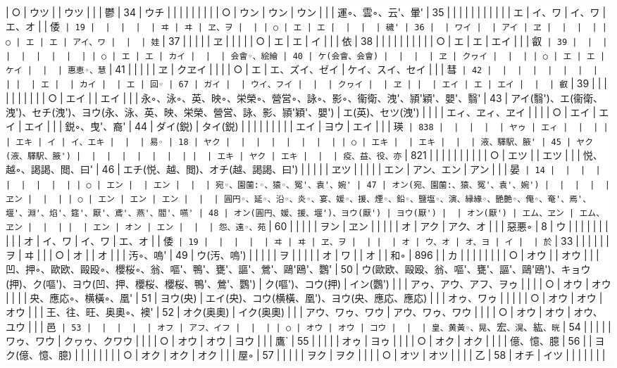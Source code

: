 | ○ | ウツ |  | ウツ |  |  | 鬱 | 34 | ウチ |  |  |  |  |  |  |  |
| ○ | ウン | ウン | ウン |  |  | 運◦、雲◦、云'、暈' | 35 |  |  |  |  |  |  |  |  |
|  | エ | イ、ワ | イ、ワ | エ、オ |  | 倭` | 19 |  |  |  |  | ヰ | ヰ | ヱ、ヲ |  |
| ○ | エ | エ |  |  |  | 穢' | 36 |  | ワイ |  | アイ | ヱ |  |  |  |
| ○ | エ | エ | アイ、ワ |  |  | 娃` | 37 |  |  |  |  | ヱ |  |  |  |
| ○ | エ | エ | イ |  |  | 依 | 38 |  |  |  |  |  |  |  |  |
| ○ | エ | エ | エイ |  |  | 叡` | 39 |  |  |  |  |  |  |  |  |
| ○ | エ | エ | カイ |  |  | 会會◦、絵繪 | 40 | ケ(会會、会會) |  |  |  | ヱ | クヮイ |  |  |
| ○ | エ | エ | ケイ |  |  | 惠恵◦、慧` | 41 |  |  |  |  | ヱ | クヱイ |  |  |
| ○ | エ | エ、ズイ、ゼイ | ケイ、スイ、セイ |  |  | 彗` | 42 |  |  |  |  |  |  |  |  |
|  | エ |  | カイ |  | エ | 回◦ | 67 | ガイ |  | ウイ、フイ |  |  | クヮイ |  | ヱ |
|  | エイ | エ | エイ |  |  | 叡` | 39 |  |  |  |  |  |  |  |  |
| ○ | エイ |  | エイ |  |  | 永◦、泳◦、英、映◦、栄榮◦、營営◦、詠◦、影◦、衞衛、洩'、頴'穎'、嬰'、翳' | 43 | アイ(翳')、エ(衞衛、洩')、セチ(洩')、ヨウ(永、泳、英、映、栄榮、營営、詠、影、頴'穎'、嬰') | エ(英)、セツ(洩') |  |  |  | エィ、ヱィ、ヱイ |  |  |
| ○ | エイ | エイ | エイ |  |  | 鋭◦、曳'、裔' | 44 | ダイ(鋭) | タイ(鋭) |  |  |  |  |  |  |
|  | エイ | ヨウ | エイ |  |  | 瑛` | 838 |  |  |  |  | ヤゥ | エィ |  |  |
|  | エキ | イ | イ、エキ |  |  | 易◦ | 18 | ヤク |  |  |  |  |  |  |  |
| ○ | エキ |  | エキ |  |  | 液、驛駅、腋' | 45 | ヤク(液、驛駅、腋') |  |  |  |  |  |  |  |
|  | エキ | ヤク | エキ |  |  | 疫、益、役、亦` | 821 |  |  |  |  |  |  |  |  |
| ○ | エツ |  | エツ |  |  | 悦、越◦、謁謁、閲、曰' | 46 | エチ(悦、越、閲)、オチ(越、謁謁、曰') |  |  |  |  | ヱツ |  |  |
|  | エン | アン、エン | アン |  |  | 晏` | 14 |  |  |  |  |  |  |  |  |
| ○ | エン |  | エン |  |  | 宛◦、園薗:◦、猿◦、冤'、袁'、婉' | 47 | オン(宛、園薗:、猿、冤'、袁'、婉') |  |  |  |  | ヱン |  |  |
| ○ | エン | エン | エン |  |  | 圓円◦、延◦、沿◦、炎◦、宴、媛◦、援、煙◦、鉛◦、鹽塩◦、演、縁緣◦、艷艶◦、俺◦、奄'、焉'、堰'、淵'、焰'、筵'、厭'、鳶'、燕'、閻'、嚥' | 48 | オン(圓円、媛、援、堰')、ヨウ(厭') | ヨウ(厭') |  | オン(厭') | エム、ヱン | エム、ヱン |  |  |
|  | エン | オン | エン |  |  | 怨、遠◦、苑` | 60 |  |  |  |  | ヲン | ヱン |  |  |
|  | オ | アク | アク、オ |  |  | 惡悪◦ | 8 | ウ |  |  |  |  |  |  |  |
|  | オ | イ、ワ | イ、ワ | エ、オ |  | 倭` | 19 |  |  |  |  | ヰ | ヰ | ヱ、ヲ |  |
|  | オ | ウ、オ | オ、ヨ | イ |  | 於` | 33 |  |  |  |  |  | ヲ | ヰ |  |
| ○ | オ |  | オ |  |  | 汚◦、嗚' | 49 | ウ(汚、嗚') |  |  |  |  | ヲ |  |  |
|  | オ | ワ |  | オ |  | 和◦ | 896 |  | カ |  |  |  |  |  |  |
| ○ | オウ |  | オウ |  |  | 凹、押◦、歐欧、毆殴◦、櫻桜◦、翁、嘔'、鴨'、甕'、謳'、鶯'、鷗'鴎'、鸚' | 50 | ウ(歐欧、毆殴、翁、嘔'、甕'、謳'、鷗'鴎')、キョウ(押)、ク(嘔')、ヨウ(凹、押、櫻桜、櫻桜、鴨'、鶯'、鸚') | ク(嘔')、コウ(押) | イン(鸚') |  |  | アゥ、アウ、アフ、ヲゥ |  |  |
| ○ | オウ | オウ |  |  |  | 央、應応◦、横橫◦、凰' | 51 | ヨウ(央) | エイ(央)、コウ(横橫、凰')、ヨウ(央、應応、應応) |  |  | オゥ、ワゥ |  |  |  |
| ○ | オウ | オウ | オウ |  |  | 王、往、旺、奥奧◦、襖' | 52 | オク(奥奧) | イク(奥奧) |  |  | アウ、ワゥ、ワウ | アウ、ワゥ、ワウ |  |  |
| ○ | オウ | オウ | オウ、ユウ |  |  | 邑` | 53 |  |  |  |  | オフ | アフ、イフ |  |  |
| ○ | オウ | オウ | コウ |  |  | 皇、黄黃◦、晃`、宏`、滉`、紘`、晄` | 54 |  |  |  |  | ワゥ、ワウ | クヮゥ、クワウ |  |  |
| ○ | オウ | オウ | ヨウ |  |  | 鷹` | 55 |  |  |  |  | オゥ | ヨゥ |  |  |
| ○ | オク | オク |  |  |  | 億、憶、臆 | 56 |  | ヨク(億、憶、臆) |  |  |  |  |  |  |
| ○ | オク | オク | オク |  |  | 屋◦ | 57 |  |  |  |  | ヲク | ヲク |  |  |
| ○ | オツ | オツ |  |  |  | 乙 | 58 | オチ | イツ |  |  |  |  |  |  |